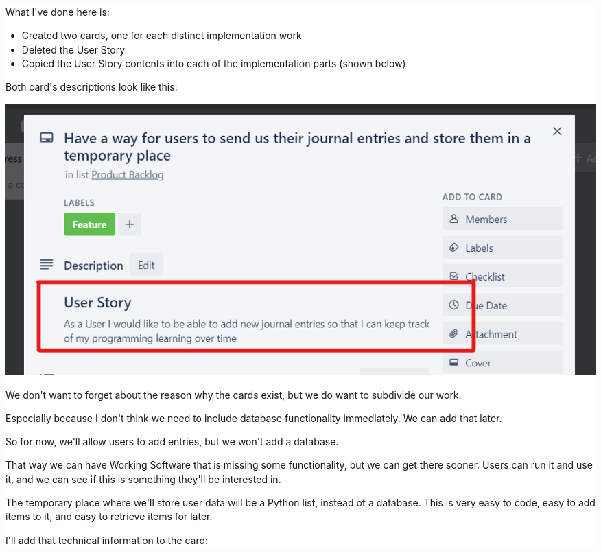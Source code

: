 What I've done here is:

- Created two cards, one for each distinct implementation work
- Deleted the User Story
- Copied the User Story contents into each of the implementation parts (shown below)

Both card's descriptions look like this:

![New card descriptions with the user story in them](./assets/trello-new-card-descriptions.png)

We don't want to forget about the reason why the cards exist, but we do want to subdivide our work.

Especially because I don't think we need to include database functionality immediately. We can add that later.

So for now, we'll allow users to add entries, but we won't add a database.

That way we can have Working Software that is missing some functionality, but we can get there sooner. Users can run it and use it, and we can see if this is something they'll be interested in.

The temporary place where we'll store user data will be a Python list, instead of a database. This is very easy to code, easy to add items to it, and easy to retrieve items for later.

I'll add that technical information to the card:
